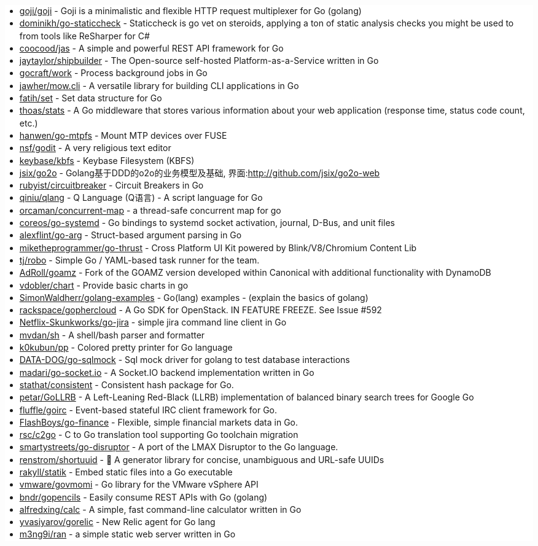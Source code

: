* [goji/goji](https://github.com/goji/goji) - Goji is a minimalistic and flexible HTTP request multiplexer for Go (golang)
* [dominikh/go-staticcheck](https://github.com/dominikh/go-staticcheck) - Staticcheck is go vet on steroids, applying a ton of static analysis checks you might be used to from tools like ReSharper for C#
* [coocood/jas](https://github.com/coocood/jas) - A simple and powerful REST API framework for Go
* [jaytaylor/shipbuilder](https://github.com/jaytaylor/shipbuilder) - The Open-source self-hosted Platform-as-a-Service written in Go
* [gocraft/work](https://github.com/gocraft/work) - Process background jobs in Go
* [jawher/mow.cli](https://github.com/jawher/mow.cli) - A versatile library for building CLI applications in Go
* [fatih/set](https://github.com/fatih/set) - Set data structure for Go
* [thoas/stats](https://github.com/thoas/stats) - A Go middleware that stores various information about your web application (response time, status code count, etc.)
* [hanwen/go-mtpfs](https://github.com/hanwen/go-mtpfs) - Mount MTP devices over FUSE
* [nsf/godit](https://github.com/nsf/godit) - A very religious text editor
* [keybase/kbfs](https://github.com/keybase/kbfs) - Keybase Filesystem (KBFS)
* [jsix/go2o](https://github.com/jsix/go2o) - Golang基于DDD的o2o的业务模型及基础, 界面:http://github.com/jsix/go2o-web
* [rubyist/circuitbreaker](https://github.com/rubyist/circuitbreaker) - Circuit Breakers in Go
* [qiniu/qlang](https://github.com/qiniu/qlang) - Q Language (Q语言) - A script language for Go
* [orcaman/concurrent-map](https://github.com/orcaman/concurrent-map) - a thread-safe concurrent map for go
* [coreos/go-systemd](https://github.com/coreos/go-systemd) - Go bindings to systemd socket activation, journal, D-Bus, and unit files
* [alexflint/go-arg](https://github.com/alexflint/go-arg) - Struct-based argument parsing in Go
* [miketheprogrammer/go-thrust](https://github.com/miketheprogrammer/go-thrust) - Cross Platform UI Kit powered by Blink/V8/Chromium Content Lib
* [tj/robo](https://github.com/tj/robo) - Simple Go / YAML-based task runner for the team.
* [AdRoll/goamz](https://github.com/AdRoll/goamz) - Fork of the GOAMZ version developed within Canonical with additional functionality with DynamoDB
* [vdobler/chart](https://github.com/vdobler/chart) - Provide basic charts in go
* [SimonWaldherr/golang-examples](https://github.com/SimonWaldherr/golang-examples) - Go(lang) examples - (explain the basics of golang)
* [rackspace/gophercloud](https://github.com/rackspace/gophercloud) - A Go SDK for OpenStack. IN FEATURE FREEZE. See Issue #592
* [Netflix-Skunkworks/go-jira](https://github.com/Netflix-Skunkworks/go-jira) - simple jira command line client in Go
* [mvdan/sh](https://github.com/mvdan/sh) - A shell/bash parser and formatter
* [k0kubun/pp](https://github.com/k0kubun/pp) - Colored pretty printer for Go language
* [DATA-DOG/go-sqlmock](https://github.com/DATA-DOG/go-sqlmock) - Sql mock driver for golang to test database interactions
* [madari/go-socket.io](https://github.com/madari/go-socket.io) - A Socket.IO backend implementation written in Go
* [stathat/consistent](https://github.com/stathat/consistent) - Consistent hash package for Go.
* [petar/GoLLRB](https://github.com/petar/GoLLRB) - A Left-Leaning Red-Black (LLRB) implementation of balanced binary search trees for Google Go
* [fluffle/goirc](https://github.com/fluffle/goirc) - Event-based stateful IRC client framework for Go.
* [FlashBoys/go-finance](https://github.com/FlashBoys/go-finance) - Flexible, simple financial markets data in Go.
* [rsc/c2go](https://github.com/rsc/c2go) - C to Go translation tool supporting Go toolchain migration
* [smartystreets/go-disruptor](https://github.com/smartystreets/go-disruptor) - A port of the LMAX Disruptor to the Go language.
* [renstrom/shortuuid](https://github.com/renstrom/shortuuid) - :mushroom: A generator library for concise, unambiguous and URL-safe UUIDs
* [rakyll/statik](https://github.com/rakyll/statik) - Embed static files into a Go executable
* [vmware/govmomi](https://github.com/vmware/govmomi) - Go library for the VMware vSphere API
* [bndr/gopencils](https://github.com/bndr/gopencils) - Easily consume REST APIs with Go (golang)
* [alfredxing/calc](https://github.com/alfredxing/calc) - A simple, fast command-line calculator written in Go
* [yvasiyarov/gorelic](https://github.com/yvasiyarov/gorelic) - New Relic agent for Go lang
* [m3ng9i/ran](https://github.com/m3ng9i/ran) - a simple static web server written in Go